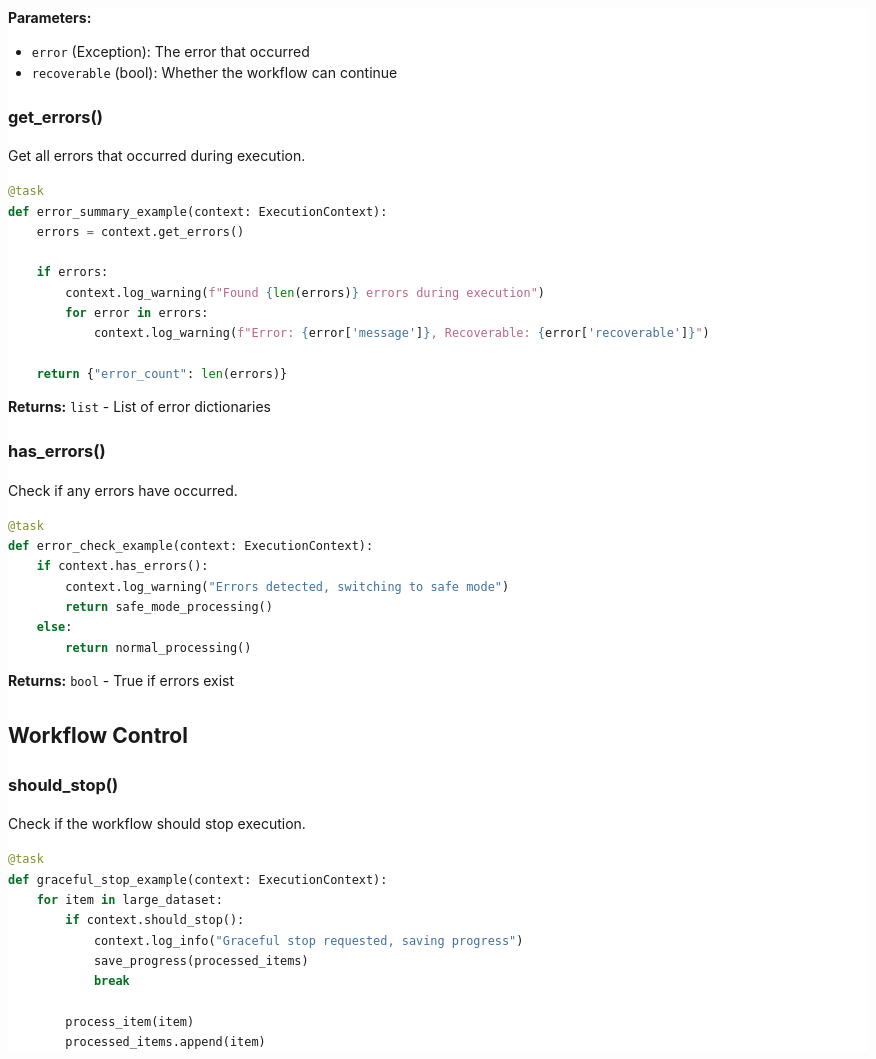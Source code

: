 **Parameters:**
- `error` (Exception): The error that occurred
- `recoverable` (bool): Whether the workflow can continue

### get_errors()

Get all errors that occurred during execution.

```python
@task
def error_summary_example(context: ExecutionContext):
    errors = context.get_errors()

    if errors:
        context.log_warning(f"Found {len(errors)} errors during execution")
        for error in errors:
            context.log_warning(f"Error: {error['message']}, Recoverable: {error['recoverable']}")

    return {"error_count": len(errors)}
```

**Returns:** `list` - List of error dictionaries

### has_errors()

Check if any errors have occurred.

```python
@task
def error_check_example(context: ExecutionContext):
    if context.has_errors():
        context.log_warning("Errors detected, switching to safe mode")
        return safe_mode_processing()
    else:
        return normal_processing()
```

**Returns:** `bool` - True if errors exist

## Workflow Control

### should_stop()

Check if the workflow should stop execution.

```python
@task
def graceful_stop_example(context: ExecutionContext):
    for item in large_dataset:
        if context.should_stop():
            context.log_info("Graceful stop requested, saving progress")
            save_progress(processed_items)
            break

        process_item(item)
        processed_items.append(item)
```
